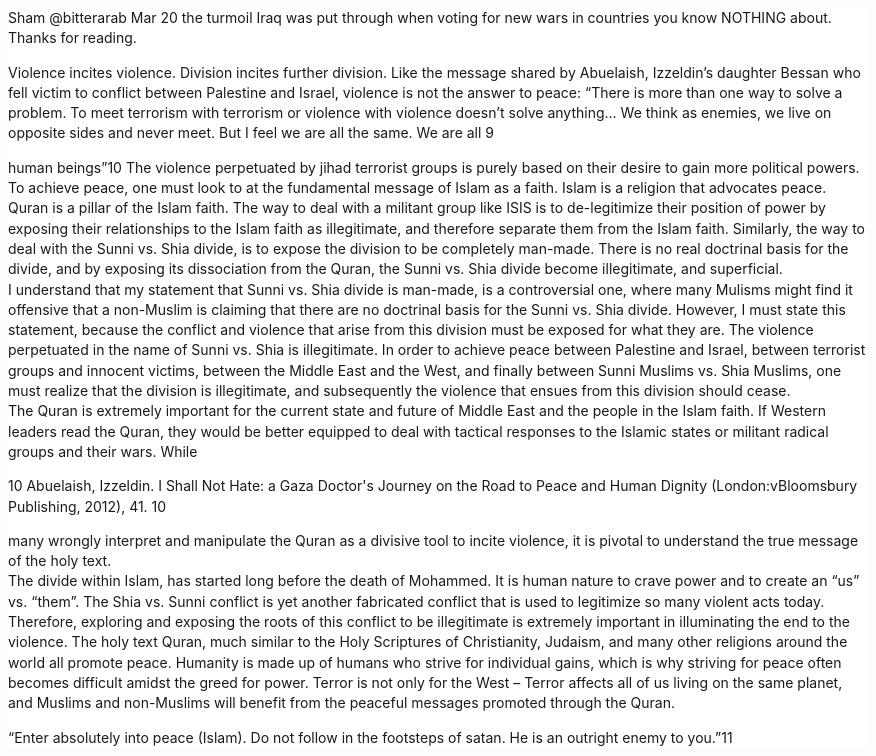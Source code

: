 Sham @bitterarab  Mar 20 the turmoil Iraq was put through when voting for new wars in countries you know NOTHING about. Thanks for reading.  
 
 
Violence incites violence. Division incites further division. Like the message shared by 
Abuelaish, Izzeldin’s daughter Bessan who fell victim to conflict between Palestine and Israel, 
violence is not the answer to peace: “There is more than one way to solve a problem. To meet 
terrorism with terrorism or violence with violence doesn’t solve anything… We think as 
enemies, we live on opposite sides and never meet. But I feel we are all the same. We are all 
9 
 
human beings”10 The violence perpetuated by jihad terrorist groups is purely based on their 
desire to gain more political powers. To achieve peace, one must look to at the fundamental 
message of Islam as a faith. Islam is a religion that advocates peace. Quran is a pillar of the Islam 
faith.  The way to deal with a militant group like ISIS is to de-legitimize their position of power 
by exposing their relationships to the Islam faith as illegitimate, and therefore separate them 
from the Islam faith. Similarly, the way to deal with the Sunni vs. Shia divide, is to expose the 
division to be completely man-made. There is no real doctrinal basis for the divide, and by 
exposing its dissociation from the Quran, the Sunni vs. Shia divide become illegitimate, and 
superficial.  
I understand that my statement that Sunni vs. Shia divide is man-made, is a controversial 
one, where many Mulisms might find it offensive that a non-Muslim is claiming that there are no 
doctrinal basis for the Sunni vs. Shia divide. However, I must state this statement, because the 
conflict and violence that arise from this division must be exposed for what they are. The 
violence perpetuated in the name of Sunni vs. Shia is illegitimate. In order to achieve peace 
between Palestine and Israel, between terrorist groups and innocent victims, between the Middle 
East and the West, and finally between Sunni Muslims vs. Shia Muslims, one must realize that 
the division is illegitimate, and subsequently the violence that ensues from this division should 
cease.  
The Quran is extremely important for the current state and future of Middle East and the 
people in the Islam faith. If Western leaders read the Quran, they would be better equipped to 
deal with tactical responses to the Islamic states or militant radical groups and their wars. While 
                                                          
 10 Abuelaish, Izzeldin. I Shall Not Hate: a Gaza Doctor's Journey on the Road to Peace and Human Dignity (London:vBloomsbury Publishing, 2012), 41. 
10 
 
many wrongly interpret and manipulate the Quran as a divisive tool to incite violence, it is 
pivotal to understand the true message of the holy text.  
The divide within Islam, has started long before the death of Mohammed. It is human 
nature to crave power and to create an “us” vs. “them”. The Shia vs. Sunni conflict is yet another 
fabricated conflict that is used to legitimize so many violent acts today. Therefore, exploring and 
exposing the roots of this conflict to be illegitimate is extremely important in illuminating the 
end to the violence. The holy text Quran, much similar to the Holy Scriptures of Christianity, 
Judaism, and many other religions around the world all promote peace. Humanity is made up of 
humans who strive for individual gains, which is why striving for peace often becomes difficult 
amidst the greed for power. Terror is not only for the West – Terror affects all of us living on the 
same planet, and Muslims and non-Muslims will benefit from the peaceful messages promoted 
through the Quran.  
 
“Enter absolutely into peace (Islam). Do not follow in the footsteps of satan. He is an 
outright enemy to you.”11  
 